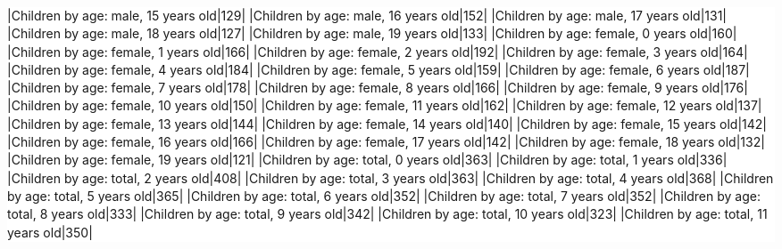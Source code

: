 |Children by age: male, 15 years old|129|
|Children by age: male, 16 years old|152|
|Children by age: male, 17 years old|131|
|Children by age: male, 18 years old|127|
|Children by age: male, 19 years old|133|
|Children by age: female, 0 years old|160|
|Children by age: female, 1 years old|166|
|Children by age: female, 2 years old|192|
|Children by age: female, 3 years old|164|
|Children by age: female, 4 years old|184|
|Children by age: female, 5 years old|159|
|Children by age: female, 6 years old|187|
|Children by age: female, 7 years old|178|
|Children by age: female, 8 years old|166|
|Children by age: female, 9 years old|176|
|Children by age: female, 10 years old|150|
|Children by age: female, 11 years old|162|
|Children by age: female, 12 years old|137|
|Children by age: female, 13 years old|144|
|Children by age: female, 14 years old|140|
|Children by age: female, 15 years old|142|
|Children by age: female, 16 years old|166|
|Children by age: female, 17 years old|142|
|Children by age: female, 18 years old|132|
|Children by age: female, 19 years old|121|
|Children by age: total, 0 years old|363|
|Children by age: total, 1 years old|336|
|Children by age: total, 2 years old|408|
|Children by age: total, 3 years old|363|
|Children by age: total, 4 years old|368|
|Children by age: total, 5 years old|365|
|Children by age: total, 6 years old|352|
|Children by age: total, 7 years old|352|
|Children by age: total, 8 years old|333|
|Children by age: total, 9 years old|342|
|Children by age: total, 10 years old|323|
|Children by age: total, 11 years old|350|